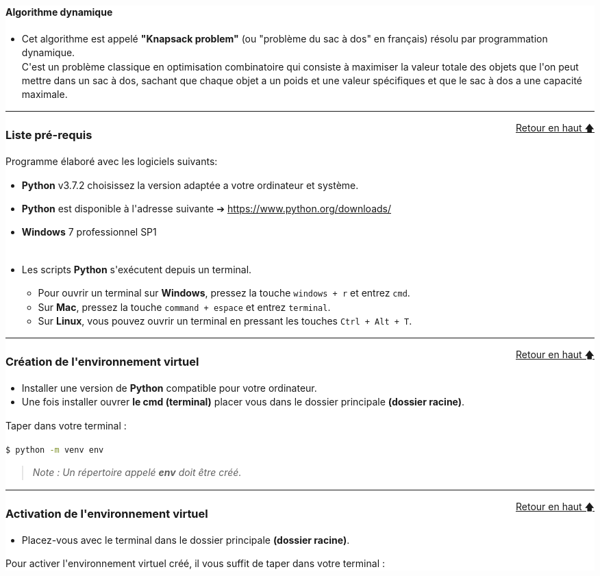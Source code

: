 #### Algorithme dynamique   

- Cet algorithme est appelé **"Knapsack problem"** (ou "problème du sac à dos" en français) résolu par programmation dynamique.   
  C'est un problème classique en optimisation combinatoire qui consiste à maximiser la valeur totale des objets que l'on peut   
  mettre dans un sac à dos, sachant que chaque objet a un poids et une valeur spécifiques et que le sac à dos a une capacité maximale.   

--------------------------------------------------------------------------------------------------------------------------------

<div id="liste-pre-requis"></div>
<a href="#top" style="float: right;">Retour en haut 🡅</a>

### Liste pré-requis   

Programme élaboré avec les logiciels suivants:   

- **Python** v3.7.2 choisissez la version adaptée a votre ordinateur et système.   
- **Python** est disponible à l'adresse suivante ➔ https://www.python.org/downloads/    
  
- **Windows** 7 professionnel SP1   
  &nbsp;   

- Les scripts **Python** s'exécutent depuis un terminal.   
  - Pour ouvrir un terminal sur **Windows**, pressez la touche ```windows + r``` et entrez ```cmd```.   
  - Sur **Mac**, pressez la touche ```command + espace``` et entrez ```terminal```.   
  - Sur **Linux**, vous pouvez ouvrir un terminal en pressant les touches ```Ctrl + Alt + T```.   

--------------------------------------------------------------------------------------------------------------------------------

<div id="creation-environnement"></div>
<a href="#top" style="float: right;">Retour en haut 🡅</a>

### Création de l'environnement virtuel   

- Installer une version de **Python** compatible pour votre ordinateur.   
- Une fois installer ouvrer **le cmd (terminal)** placer vous dans le dossier principale **(dossier racine)**.   

Taper dans votre terminal :   
```bash   
$ python -m venv env
```   

>*Note : Un répertoire appelé **env** doit être créé.*   

--------------------------------------------------------------------------------------------------------------------------------

<div id="activation-environnement"></div>
<a href="#top" style="float: right;">Retour en haut 🡅</a>

### Activation de l'environnement virtuel   

- Placez-vous avec le terminal dans le dossier principale **(dossier racine)**.   

Pour activer l'environnement virtuel créé, il vous suffit de taper dans votre terminal :   
